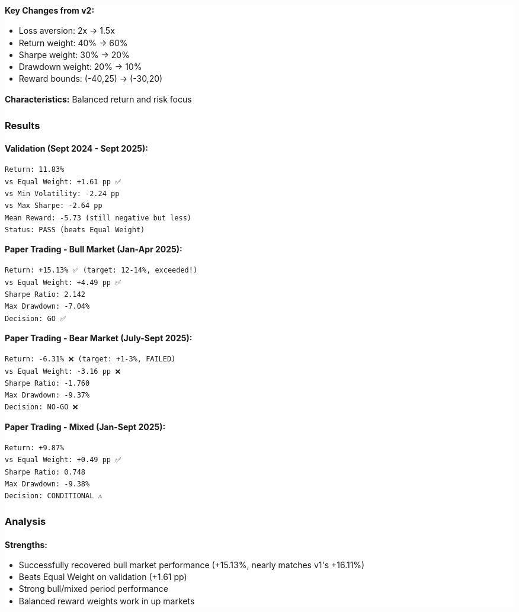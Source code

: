 **Key Changes from v2:**
- Loss aversion: 2x → 1.5x
- Return weight: 40% → 60%
- Sharpe weight: 30% → 20%
- Drawdown weight: 20% → 10%
- Reward bounds: (-40,25) → (-30,20)

**Characteristics:** Balanced return and risk focus

### Results

**Validation (Sept 2024 - Sept 2025):**
```
Return: 11.83%
vs Equal Weight: +1.61 pp ✅
vs Min Volatility: -2.24 pp
vs Max Sharpe: -2.64 pp
Mean Reward: -5.73 (still negative but less)
Status: PASS (beats Equal Weight)
```

**Paper Trading - Bull Market (Jan-Apr 2025):**
```
Return: +15.13% ✅ (target: 12-14%, exceeded!)
vs Equal Weight: +4.49 pp ✅
Sharpe Ratio: 2.142
Max Drawdown: -7.04%
Decision: GO ✅
```

**Paper Trading - Bear Market (July-Sept 2025):**
```
Return: -6.31% ❌ (target: +1-3%, FAILED)
vs Equal Weight: -3.16 pp ❌
Sharpe Ratio: -1.760
Max Drawdown: -9.37%
Decision: NO-GO ❌
```

**Paper Trading - Mixed (Jan-Sept 2025):**
```
Return: +9.87%
vs Equal Weight: +0.49 pp ✅
Sharpe Ratio: 0.748
Max Drawdown: -9.38%
Decision: CONDITIONAL ⚠️
```

### Analysis

**Strengths:**
- Successfully recovered bull market performance (+15.13%, nearly matches v1's +16.11%)
- Beats Equal Weight on validation (+1.61 pp)
- Strong bull/mixed period performance
- Balanced reward weights work in up markets
